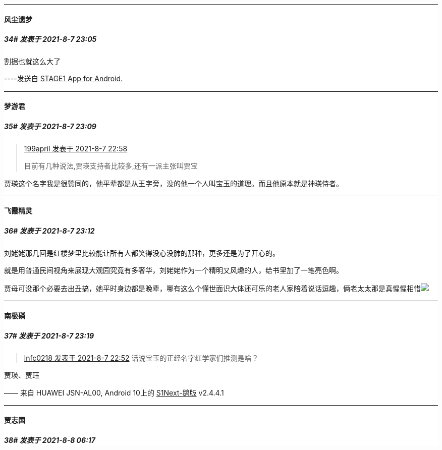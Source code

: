 
*****

####  风尘遗梦  
##### 34#       发表于 2021-8-7 23:05


割据也就这么大了


----发送自 [STAGE1 App for Android.](http://stage1.5j4m.com/?1.37)


*****

####  梦游君  
##### 35#       发表于 2021-8-7 23:09


<blockquote><a href="httphttps://bbs.saraba1st.com/2b/forum.php?mod=redirect&amp;goto=findpost&amp;pid=52280887&amp;ptid=2019570" target="_blank">199april 发表于 2021-8-7 22:58</a>

目前有几种说法,贾瑛支持者比较多,还有一派主张叫贾宝</blockquote>
贾瑛这个名字我是很赞同的，他平辈都是从王字旁，没的他一个人叫宝玉的道理。而且他原本就是神瑛侍者。


*****

####  飞霞精灵  
##### 36#       发表于 2021-8-7 23:12


刘姥姥那几回是红楼梦里比较能让所有人都笑得没心没肺的那种，更多还是为了开心的。

就是用普通民间视角来展现大观园究竟有多奢华，刘姥姥作为一个精明又风趣的人，给书里加了一笔亮色啊。

贾母可没那个必要去出丑搞，她平时身边都是晚辈，哪有这么个懂世面识大体还可乐的老人家陪着说话逗趣，俩老太太那是真惺惺相惜<img src="https://static.saraba1st.com/image/smiley/face2017/067.png" referrerpolicy="no-referrer">


*****

####  南极磷  
##### 37#       发表于 2021-8-7 23:19


<blockquote><a href="httphttps://bbs.saraba1st.com/2b/forum.php?mod=redirect&amp;goto=findpost&amp;pid=52280814&amp;ptid=2019570" target="_blank">lnfc0218 发表于 2021-8-7 22:52</a>
话说宝玉的正经名字红学家们推测是啥？</blockquote>
贾瑛、贾珏

—— 来自 HUAWEI JSN-AL00, Android 10上的 [S1Next-鹅版](https://github.com/ykrank/S1-Next/releases) v2.4.4.1


*****

####  贾志国  
##### 38#       发表于 2021-8-8 06:17
